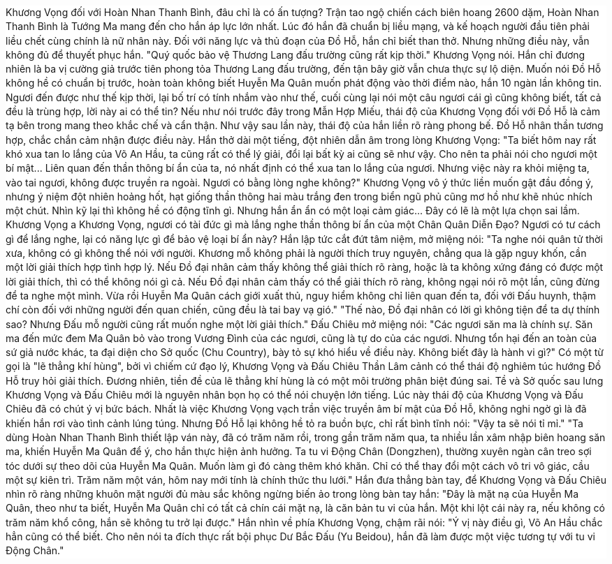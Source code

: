 Khương Vọng đối với Hoàn Nhan Thanh Bình, đâu chỉ là có ấn tượng? Trận tao ngộ chiến cách biên hoang 2600 dặm, Hoàn Nhan Thanh Bình là Tướng Ma mang đến cho hắn áp lực lớn nhất. Lúc đó hắn đã chuẩn bị liều mạng, và kế hoạch người đầu tiên phải liều chết cùng chính là nữ nhân này.
Đối với năng lực và thủ đoạn của Đồ Hỗ, hắn chỉ biết than thở.
Nhưng những điều này, vẫn không đủ để thuyết phục hắn.
"Quý quốc bảo vệ Thương Lang đấu trường cũng rất kịp thời." Khương Vọng nói.
Hắn chỉ đương nhiên là ba vị cường giả trước tiên phong tỏa Thương Lang đấu trường, đến tận bây giờ vẫn chưa thực sự lộ diện.
Muốn nói Đồ Hỗ không hề có chuẩn bị trước, hoàn toàn không biết Huyễn Ma Quân muốn phát động vào thời điểm nào, hắn 10 ngàn lần không tin.
Ngươi đến được như thế kịp thời, lại bố trí có tính nhắm vào như thế, cuối cùng lại nói một câu ngươi cái gì cũng không biết, tất cả đều là trùng hợp, lời này ai có thể tin?
Nếu như nói trước đây trong Mẫn Hợp Miếu, thái độ của Khương Vọng đối với Đồ Hỗ là cảm tạ bên trong mang theo khắc chế và cẩn thận. Như vậy sau lần này, thái độ của hắn liền rõ ràng phong bế.
Đồ Hỗ nhân thần tương hợp, chắc chắn cảm nhận được điều này.
Hắn thở dài một tiếng, đột nhiên dẫn âm trong lòng Khương Vọng: "Ta biết hôm nay rất khó xua tan lo lắng của Võ An Hầu, ta cũng rất có thể lý giải, đổi lại bất kỳ ai cũng sẽ như vậy. Cho nên ta phải nói cho ngươi một bí mật... Liên quan đến thần thông bí ẩn của ta, nó nhất định có thể xua tan lo lắng của ngươi. Nhưng việc này ra khỏi miệng ta, vào tai ngươi, không được truyền ra ngoài. Ngươi có bằng lòng nghe không?"
Khương Vọng vô ý thức liền muốn gật đầu đồng ý, nhưng ý niệm đột nhiên hoảng hốt, hạt giống thần thông hai màu trắng đen trong biển ngũ phủ cũng mơ hồ như khẽ nhúc nhích một chút.
Nhìn kỹ lại thì không hề có động tĩnh gì.
Nhưng hắn ẩn ẩn có một loại cảm giác... Đây có lẽ là một lựa chọn sai lầm.
Khương Vọng a Khương Vọng, ngươi có tài đức gì mà lắng nghe thần thông bí ẩn của một Chân Quân Diễn Đạo?
Ngươi có tư cách gì để lắng nghe, lại có năng lực gì để bảo vệ loại bí ẩn này?
Hắn lập tức cắt đứt tâm niệm, mở miệng nói:
"Ta nghe nói quân tử thời xưa, không có gì không thể nói với người. Khương mỗ không phải là người thích truy nguyên, chẳng qua là gặp nguy khốn, cần một lời giải thích hợp tình hợp lý.
Nếu Đồ đại nhân cảm thấy không thể giải thích rõ ràng, hoặc là ta không xứng đáng có được một lời giải thích, thì có thể không nói gì cả. Nếu Đồ đại nhân cảm thấy có thể giải thích rõ ràng, không ngại nói rõ một lần, cũng đừng để ta nghe một mình. Vừa rồi Huyễn Ma Quân cách giới xuất thủ, nguy hiểm không chỉ liên quan đến ta, đối với Đấu huynh, thậm chí còn đối với những người đến quan chiến, cũng đều là tai bay vạ gió."
"Thế nào, Đồ đại nhân có lời gì không tiện để ta dự thính sao? Nhưng Đấu mỗ người cũng rất muốn nghe một lời giải thích." Đấu Chiêu mở miệng nói: "Các ngươi săn ma là chính sự. Săn ma đến mức đem Ma Quân bỏ vào trong Vương Đình của các ngươi, cũng là tự do của các ngươi. Nhưng tổn hại đến an toàn của sứ giả nước khác, ta đại diện cho Sở quốc (Chu Country), bày tỏ sự khó hiểu về điều này. Không biết đây là hành vi gì?"
Có một từ gọi là "lẽ thẳng khí hùng", bởi vì chiếm cứ đạo lý, Khương Vọng và Đấu Chiêu Thần Lâm cảnh có thể thái độ nghiêm túc hướng Đồ Hỗ truy hỏi giải thích.
Đương nhiên, tiền đề của lẽ thẳng khí hùng là có một môi trường phân biệt đúng sai.
Tề và Sở quốc sau lưng Khương Vọng và Đấu Chiêu mới là nguyên nhân bọn họ có thể nói chuyện lớn tiếng.
Lúc này thái độ của Khương Vọng và Đấu Chiêu đã có chút ý vị bức bách. Nhất là việc Khương Vọng vạch trần việc truyền âm bí mật của Đồ Hỗ, không nghi ngờ gì là đã khiến hắn rơi vào tình cảnh lúng túng.
Nhưng Đồ Hỗ lại không hề tỏ ra buồn bực, chỉ rất bình tĩnh nói: "Vậy ta sẽ nói tỉ mỉ."
"Ta dùng Hoàn Nhan Thanh Bình thiết lập ván này, đã có trăm năm rồi, trong gần trăm năm qua, ta nhiều lần xâm nhập biên hoang săn ma, khiến Huyễn Ma Quân để ý, cho hắn thực hiện ảnh hưởng. Ta tu vi Động Chân (Dongzhen), thường xuyên ngàn cân treo sợi tóc dưới sự theo dõi của Huyễn Ma Quân. Muốn làm gì đó càng thêm khó khăn. Chỉ có thể thay đổi một cách vô tri vô giác, cầu một sự kiên trì. Trăm năm một ván, hôm nay mới tính là chính thức thu lưới."
Hắn đưa thẳng bàn tay, để Khương Vọng và Đấu Chiêu nhìn rõ ràng những khuôn mặt người đủ màu sắc không ngừng biến ảo trong lòng bàn tay hắn: "Đây là mặt nạ của Huyễn Ma Quân, theo như ta biết, Huyễn Ma Quân chỉ có tất cả chín cái mặt nạ, là căn bản tu vi của hắn. Một khi lột cái này ra, nếu không có trăm năm khổ công, hắn sẽ không tu trở lại được."
Hắn nhìn về phía Khương Vọng, chậm rãi nói: "Ý vị này điều gì, Võ An Hầu chắc hẳn cũng có thể biết. Cho nên nói ta đích thực rất bội phục Dư Bắc Đấu (Yu Beidou), hắn đã làm được một việc tương tự với tu vi Động Chân."